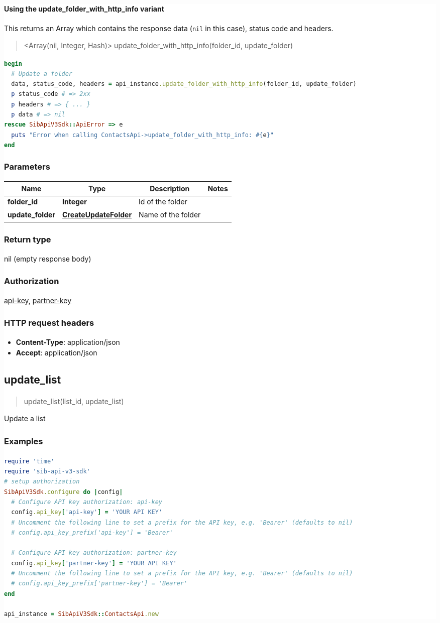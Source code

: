 #### Using the update_folder_with_http_info variant

This returns an Array which contains the response data (`nil` in this case), status code and headers.

> <Array(nil, Integer, Hash)> update_folder_with_http_info(folder_id, update_folder)

```ruby
begin
  # Update a folder
  data, status_code, headers = api_instance.update_folder_with_http_info(folder_id, update_folder)
  p status_code # => 2xx
  p headers # => { ... }
  p data # => nil
rescue SibApiV3Sdk::ApiError => e
  puts "Error when calling ContactsApi->update_folder_with_http_info: #{e}"
end
```

### Parameters

| Name | Type | Description | Notes |
| ---- | ---- | ----------- | ----- |
| **folder_id** | **Integer** | Id of the folder |  |
| **update_folder** | [**CreateUpdateFolder**](CreateUpdateFolder.md) | Name of the folder |  |

### Return type

nil (empty response body)

### Authorization

[api-key](../README.md#api-key), [partner-key](../README.md#partner-key)

### HTTP request headers

- **Content-Type**: application/json
- **Accept**: application/json


## update_list

> update_list(list_id, update_list)

Update a list

### Examples

```ruby
require 'time'
require 'sib-api-v3-sdk'
# setup authorization
SibApiV3Sdk.configure do |config|
  # Configure API key authorization: api-key
  config.api_key['api-key'] = 'YOUR API KEY'
  # Uncomment the following line to set a prefix for the API key, e.g. 'Bearer' (defaults to nil)
  # config.api_key_prefix['api-key'] = 'Bearer'

  # Configure API key authorization: partner-key
  config.api_key['partner-key'] = 'YOUR API KEY'
  # Uncomment the following line to set a prefix for the API key, e.g. 'Bearer' (defaults to nil)
  # config.api_key_prefix['partner-key'] = 'Bearer'
end

api_instance = SibApiV3Sdk::ContactsApi.new
```
